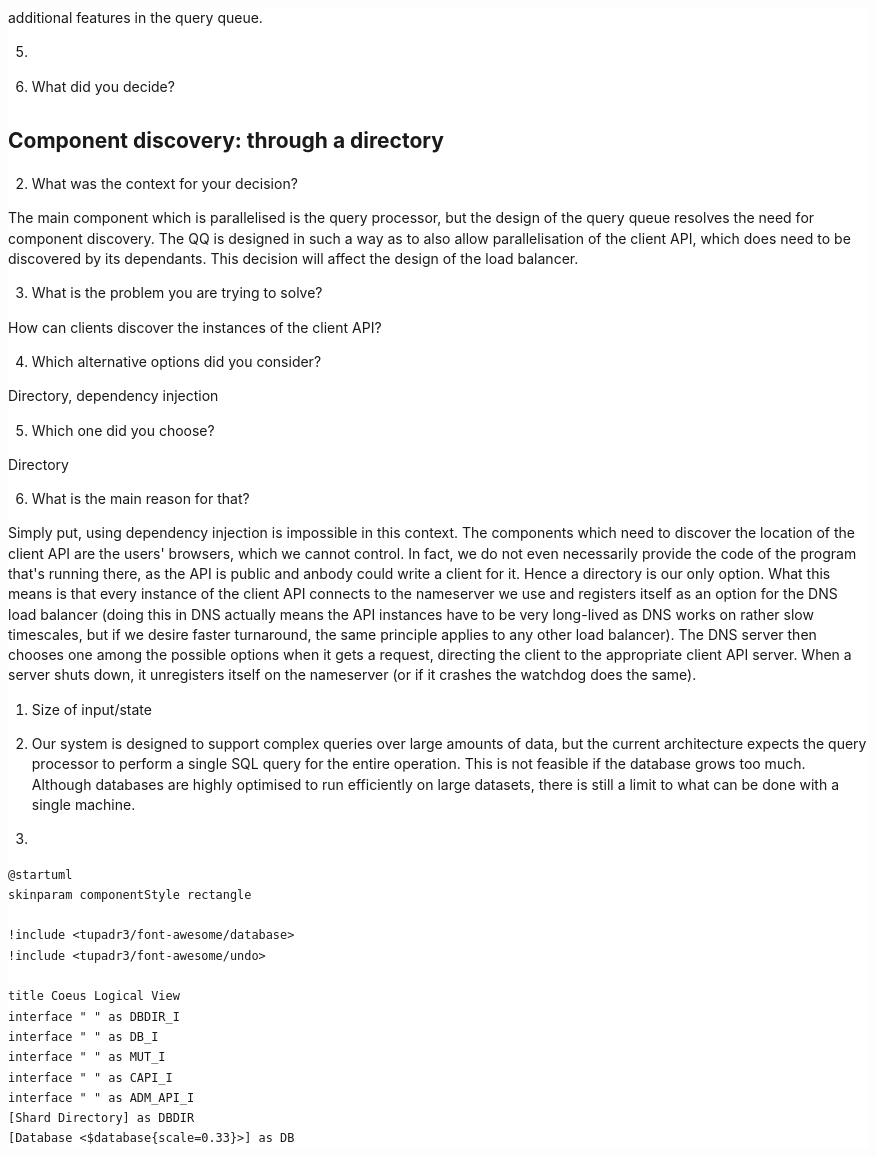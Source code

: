 additional features in the query queue.


5.

1. What did you decide?

## Component discovery: through a directory

2. What was the context for your decision?

The main component which is parallelised is the query processor, but the design of the query queue resolves the need for component discovery.
The QQ is designed in such a way as to also allow parallelisation of the client API, which does need to be discovered by its dependants.
This decision will affect the design of the load balancer.

3. What is the problem you are trying to solve?

How can clients discover the instances of the client API?

4.  Which alternative options did you consider?

Directory, dependency injection

5. Which one did you choose?

Directory

6. What is the main reason for that?

Simply put, using dependency injection is impossible in this context.
The components which need to discover the location of the client API are the users' browsers,
which we cannot control. In fact, we do not even necessarily provide the code
of the program that's running there, as the API is public and anbody could write a client
for it. Hence a directory is our only option. What this means is that every instance of
the client API connects to the nameserver we use and registers itself as an option
for the DNS load balancer (doing this in DNS actually means the API instances have to be very
long-lived as DNS works on rather slow timescales, but if we desire faster turnaround,
the same principle applies to any other load balancer). The DNS server then chooses one among
the possible options when it gets a request, directing the client to the appropriate client API server.
When a server shuts down, it unregisters itself on the nameserver (or if it crashes the watchdog does the same).


1. Size of input/state

2. Our system is designed to support complex queries over large amounts of data, but the current
architecture expects the query processor to perform a single SQL query for the entire operation.
This is not feasible if the database grows too much. Although databases are highly optimised to
run efficiently on large datasets, there is still a limit to what can be done with a single machine.

3.

```puml
@startuml
skinparam componentStyle rectangle

!include <tupadr3/font-awesome/database>
!include <tupadr3/font-awesome/undo>

title Coeus Logical View
interface " " as DBDIR_I
interface " " as DB_I
interface " " as MUT_I
interface " " as CAPI_I
interface " " as ADM_API_I
[Shard Directory] as DBDIR
[Database <$database{scale=0.33}>] as DB
```